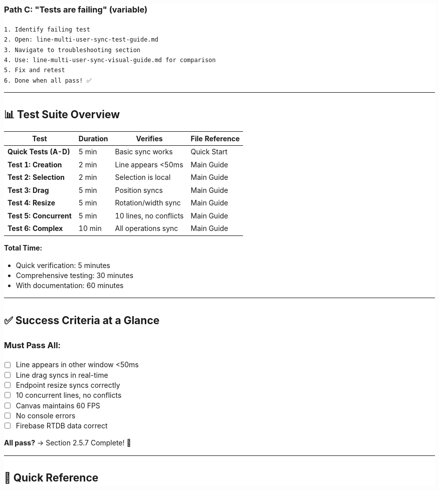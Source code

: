 ### Path C: "Tests are failing" (variable)
```
1. Identify failing test
2. Open: line-multi-user-sync-test-guide.md
3. Navigate to troubleshooting section
4. Use: line-multi-user-sync-visual-guide.md for comparison
5. Fix and retest
6. Done when all pass! ✅
```

---

## 📊 Test Suite Overview

| Test | Duration | Verifies | File Reference |
|------|----------|----------|----------------|
| **Quick Tests (A-D)** | 5 min | Basic sync works | Quick Start |
| **Test 1: Creation** | 2 min | Line appears <50ms | Main Guide |
| **Test 2: Selection** | 2 min | Selection is local | Main Guide |
| **Test 3: Drag** | 5 min | Position syncs | Main Guide |
| **Test 4: Resize** | 5 min | Rotation/width sync | Main Guide |
| **Test 5: Concurrent** | 5 min | 10 lines, no conflicts | Main Guide |
| **Test 6: Complex** | 10 min | All operations sync | Main Guide |

**Total Time:**
- Quick verification: 5 minutes
- Comprehensive testing: 30 minutes
- With documentation: 60 minutes

---

## ✅ Success Criteria at a Glance

### Must Pass All:
- [ ] Line appears in other window <50ms
- [ ] Line drag syncs in real-time
- [ ] Endpoint resize syncs correctly
- [ ] 10 concurrent lines, no conflicts
- [ ] Canvas maintains 60 FPS
- [ ] No console errors
- [ ] Firebase RTDB data correct

**All pass?** → Section 2.5.7 Complete! 🎉

---

## 🔧 Quick Reference
